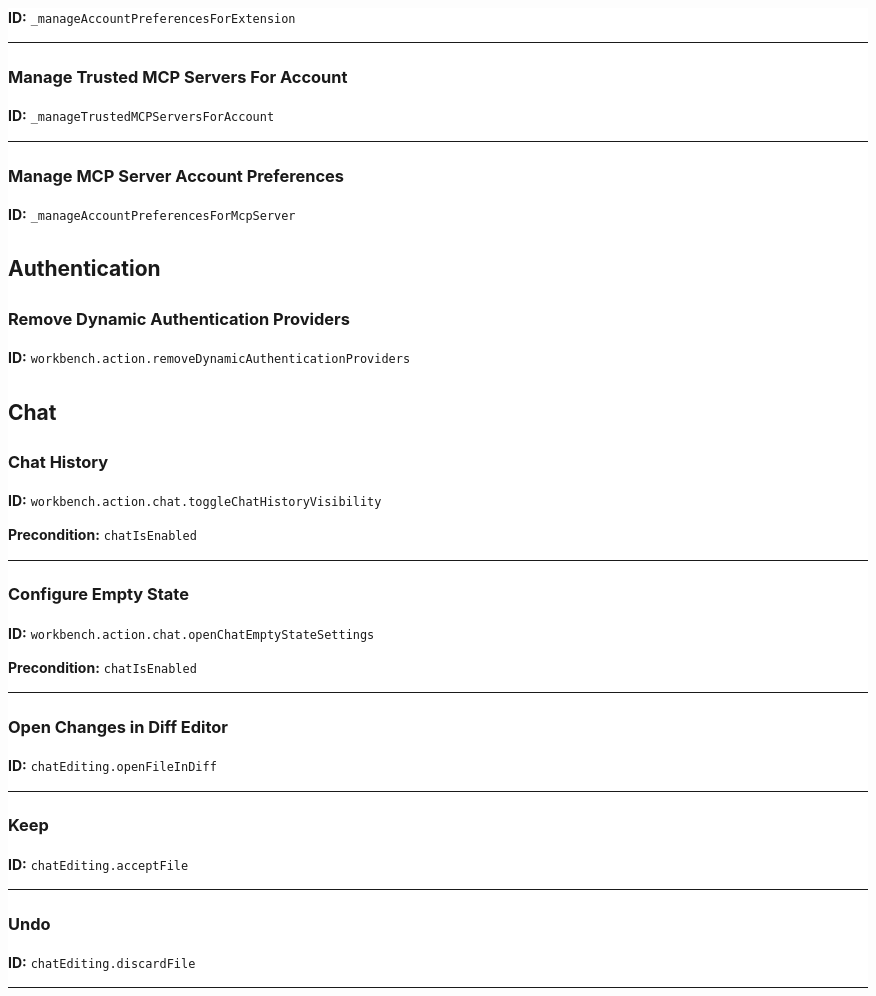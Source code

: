 **ID:** `_manageAccountPreferencesForExtension`

---

### Manage Trusted MCP Servers For Account

**ID:** `_manageTrustedMCPServersForAccount`

---

### Manage MCP Server Account Preferences

**ID:** `_manageAccountPreferencesForMcpServer`

## Authentication

### Remove Dynamic Authentication Providers

**ID:** `workbench.action.removeDynamicAuthenticationProviders`

## Chat

### Chat History

**ID:** `workbench.action.chat.toggleChatHistoryVisibility`

**Precondition:** `chatIsEnabled`

---

### Configure Empty State

**ID:** `workbench.action.chat.openChatEmptyStateSettings`

**Precondition:** `chatIsEnabled`

---

### Open Changes in Diff Editor

**ID:** `chatEditing.openFileInDiff`

---

### Keep

**ID:** `chatEditing.acceptFile`

---

### Undo

**ID:** `chatEditing.discardFile`

---